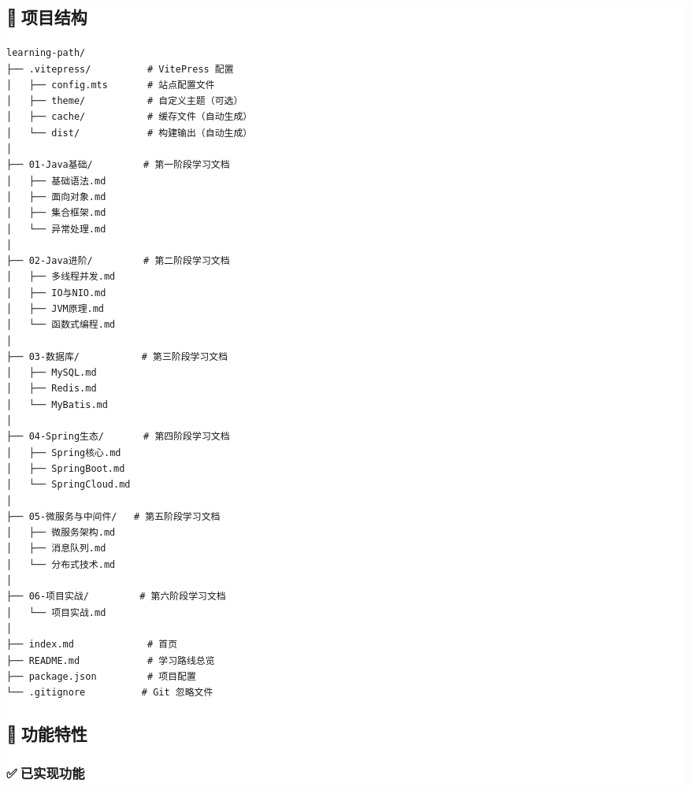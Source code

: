 ## 📁 项目结构

```
learning-path/
├── .vitepress/          # VitePress 配置
│   ├── config.mts       # 站点配置文件
│   ├── theme/           # 自定义主题（可选）
│   ├── cache/           # 缓存文件（自动生成）
│   └── dist/            # 构建输出（自动生成）
│
├── 01-Java基础/         # 第一阶段学习文档
│   ├── 基础语法.md
│   ├── 面向对象.md
│   ├── 集合框架.md
│   └── 异常处理.md
│
├── 02-Java进阶/         # 第二阶段学习文档
│   ├── 多线程并发.md
│   ├── IO与NIO.md
│   ├── JVM原理.md
│   └── 函数式编程.md
│
├── 03-数据库/           # 第三阶段学习文档
│   ├── MySQL.md
│   ├── Redis.md
│   └── MyBatis.md
│
├── 04-Spring生态/       # 第四阶段学习文档
│   ├── Spring核心.md
│   ├── SpringBoot.md
│   └── SpringCloud.md
│
├── 05-微服务与中间件/   # 第五阶段学习文档
│   ├── 微服务架构.md
│   ├── 消息队列.md
│   └── 分布式技术.md
│
├── 06-项目实战/         # 第六阶段学习文档
│   └── 项目实战.md
│
├── index.md             # 首页
├── README.md            # 学习路线总览
├── package.json         # 项目配置
└── .gitignore          # Git 忽略文件
```

## 🎨 功能特性

### ✅ 已实现功能
